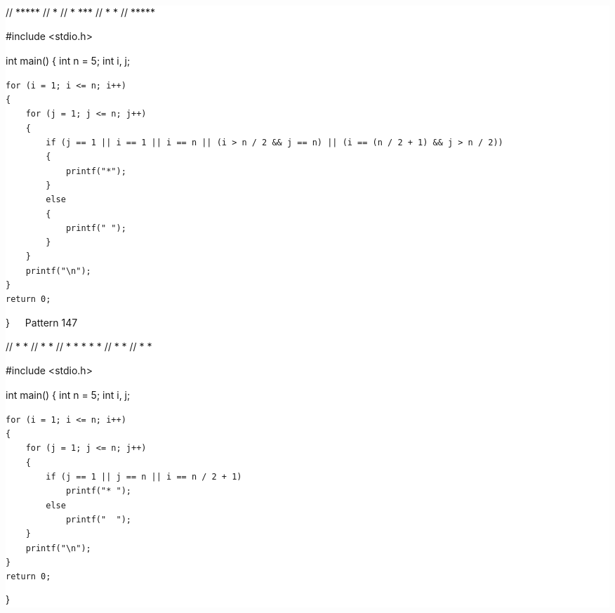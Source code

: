 // *****
// *
// * ***
// *   *
// *****

#include <stdio.h>

int main()
{
    int n = 5;
    int i, j;

    for (i = 1; i <= n; i++)
    {
        for (j = 1; j <= n; j++)
        {
            if (j == 1 || i == 1 || i == n || (i > n / 2 && j == n) || (i == (n / 2 + 1) && j > n / 2))
            {
                printf("*");
            }
            else
            {
                printf(" ");
            }
        }
        printf("\n");
    }
    return 0;
}
 
Pattern 147

// *       *
// *       *
// * * * * *
// *       *
// *       *

#include <stdio.h>

int main()
{
    int n = 5;
    int i, j;

    for (i = 1; i <= n; i++)
    {
        for (j = 1; j <= n; j++)
        {
            if (j == 1 || j == n || i == n / 2 + 1)
                printf("* ");
            else
                printf("  ");
        }
        printf("\n");
    }
    return 0;
}
 